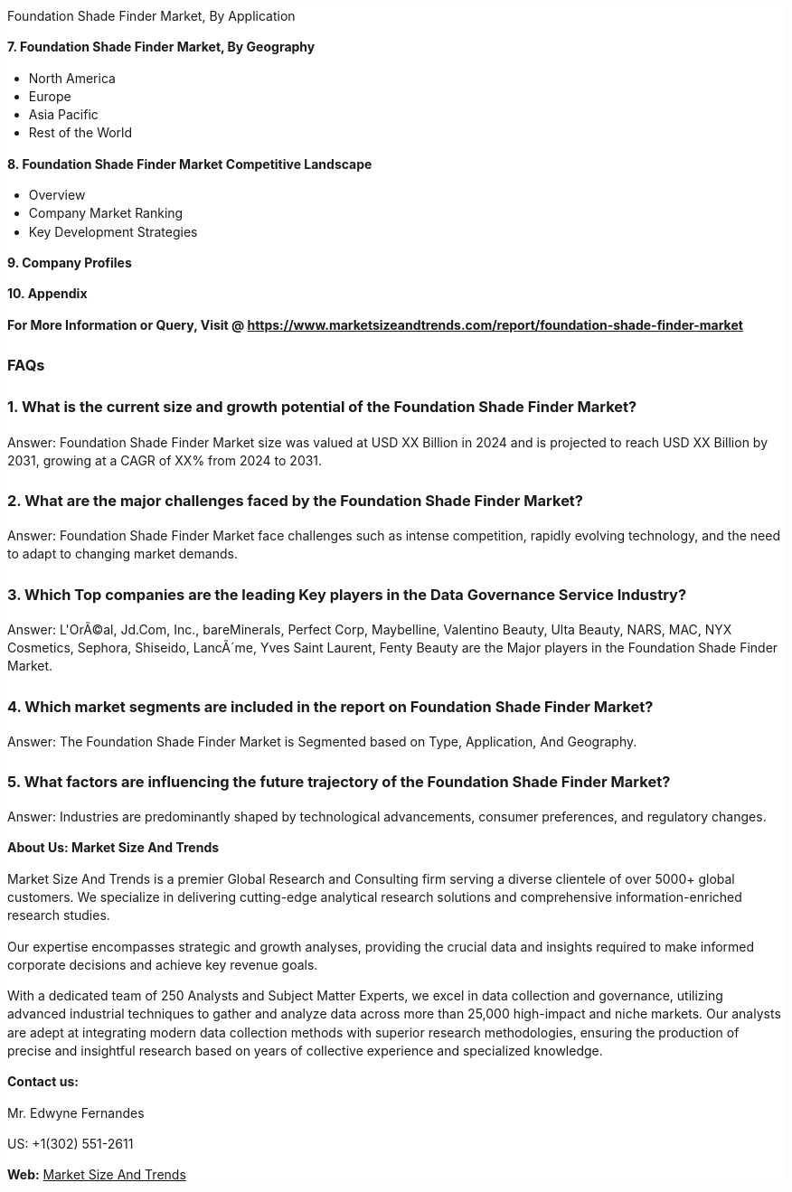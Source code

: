 Foundation Shade Finder Market, By Application</span></strong></p></div><div class="" data-test-id=""><p><strong><span class="">7. Foundation Shade Finder Market, By Geography</span></strong></p></div><div class="" data-test-id=""><ul><li><span class="">North America</span></li><li><span class="">Europe</span></li><li><span class="">Asia Pacific</span></li><li><span class="">Rest of the World</span></li></ul></div><div class="" data-test-id=""><p><strong><span class="">8. Foundation Shade Finder Market Competitive Landscape</span></strong></p></div><div class="" data-test-id=""><ul><li><span class="">Overview</span></li><li><span class="">Company Market Ranking</span></li><li><span class="">Key Development Strategies</span></li></ul></div><div class="" data-test-id=""><p><strong><span class="">9. Company Profiles</span></strong></p></div><div class="" data-test-id=""><p><strong><span class="">10. Appendix</span></strong></p></div><div class="" data-test-id=""><p><strong><span class="">For More Information or Query, Visit @ <a href="https://www.marketsizeandtrends.com/report/foundation-shade-finder-market" target="_blank">https://www.marketsizeandtrends.com/report/foundation-shade-finder-market</a></span></strong></p></div><div class="" data-test-id=""><div class="article-main__content" data-test-id="publishing-text-block"><h3><strong><span class="">FAQs</span></strong></h3></div><div class="article-main__content" data-test-id="publishing-text-block"><h3><span class="">1. What is the current size and growth potential of the Foundation Shade Finder Market?</span></h3></div><div class="article-main__content" data-test-id="publishing-text-block"><p><span class="font-[700]">Answer</span><span class="">: Foundation Shade Finder Market size was valued at USD XX Billion in 2024 and is projected to reach USD XX Billion by 2031, growing at a CAGR of XX% from 2024 to 2031.</span></p></div><div class="article-main__content" data-test-id="publishing-text-block"><h3><span class="">2. What are the major challenges faced by the Foundation Shade Finder Market?</span></h3></div><div class="article-main__content" data-test-id="publishing-text-block"><p><span class="font-[700]">Answer</span><span class="">: Foundation Shade Finder Market face challenges such as intense competition, rapidly evolving technology, and the need to adapt to changing market demands.</span></p></div><div class="article-main__content" data-test-id="publishing-text-block"><h3><span class="">3. Which Top companies are the leading Key players in the Data Governance Service Industry?</span></h3></div><div class="article-main__content" data-test-id="publishing-text-block"><p><span class="font-[700]">Answer</span><span class="">: L'OrÃ©al, Jd.Com, Inc., bareMinerals, Perfect Corp, Maybelline, Valentino Beauty, Ulta Beauty, NARS, MAC, NYX Cosmetics, Sephora, Shiseido, LancÃ´me, Yves Saint Laurent, Fenty Beauty are the Major players in the Foundation Shade Finder Market.</span></p></div><div class="article-main__content" data-test-id="publishing-text-block"><h3><span class="">4. Which market segments are included in the report on Foundation Shade Finder Market?</span></h3></div><div class="article-main__content" data-test-id="publishing-text-block"><p><span class="font-[700]">Answer</span><span class="">: The Foundation Shade Finder Market is Segmented based on Type, Application, And Geography.</span></p></div><div class="article-main__content" data-test-id="publishing-text-block"><h3><span class="">5. What factors are influencing the future trajectory of the Foundation Shade Finder Market?</span></h3></div><div class="article-main__content" data-test-id="publishing-text-block"><p><span class="font-[700]">Answer:</span><span class="">&nbsp;Industries are predominantly shaped by technological advancements, consumer preferences, and regulatory changes.</span></p></div><p><strong><span class="">About Us: Market Size And Trends</span></strong></p></div><div class="" data-test-id=""><p><span class="">Market Size And Trends is a premier Global Research and Consulting firm serving a diverse clientele of over 5000+ global customers. We specialize in delivering cutting-edge analytical research solutions and comprehensive information-enriched research studies.</span></p></div><div class="" data-test-id=""><p><span class="">Our expertise encompasses strategic and growth analyses, providing the crucial data and insights required to make informed corporate decisions and achieve key revenue goals.</span></p></div><div class="" data-test-id=""><p><span class="">With a dedicated team of 250 Analysts and Subject Matter Experts, we excel in data collection and governance, utilizing advanced industrial techniques to gather and analyze data across more than 25,000 high-impact and niche markets. Our analysts are adept at integrating modern data collection methods with superior research methodologies, ensuring the production of precise and insightful research based on years of collective experience and specialized knowledge.</span></p></div><div class="" data-test-id=""><p><strong><span class="">Contact us:</span></strong></p></div><div class="" data-test-id=""><p><span class="">Mr. Edwyne Fernandes</span></p></div><div class="" data-test-id=""><p><span class="">US: +1(302) 551-2611<br /></span></p><p><span class=""><strong>Web:</strong> <a href="https://www.marketsizeandtrends.com/" target="_blank">Market Size And Trends</a></span></p></div>
